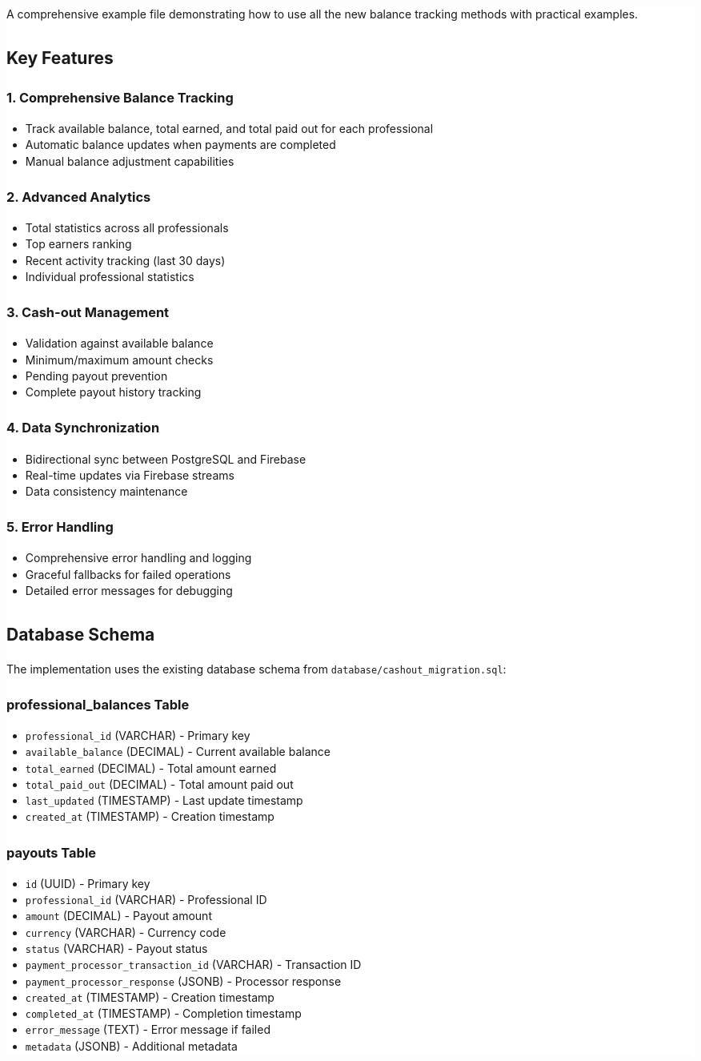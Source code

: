 A comprehensive example file demonstrating how to use all the new balance tracking methods with practical examples.

## Key Features

### 1. Comprehensive Balance Tracking
- Track available balance, total earned, and total paid out for each professional
- Automatic balance updates when payments are completed
- Manual balance adjustment capabilities

### 2. Advanced Analytics
- Total statistics across all professionals
- Top earners ranking
- Recent activity tracking (last 30 days)
- Individual professional statistics

### 3. Cash-out Management
- Validation against available balance
- Minimum/maximum amount checks
- Pending payout prevention
- Complete payout history tracking

### 4. Data Synchronization
- Bidirectional sync between PostgreSQL and Firebase
- Real-time updates via Firebase streams
- Data consistency maintenance

### 5. Error Handling
- Comprehensive error handling and logging
- Graceful fallbacks for failed operations
- Detailed error messages for debugging

## Database Schema

The implementation uses the existing database schema from `database/cashout_migration.sql`:

### professional_balances Table
- `professional_id` (VARCHAR) - Primary key
- `available_balance` (DECIMAL) - Current available balance
- `total_earned` (DECIMAL) - Total amount earned
- `total_paid_out` (DECIMAL) - Total amount paid out
- `last_updated` (TIMESTAMP) - Last update timestamp
- `created_at` (TIMESTAMP) - Creation timestamp

### payouts Table
- `id` (UUID) - Primary key
- `professional_id` (VARCHAR) - Professional ID
- `amount` (DECIMAL) - Payout amount
- `currency` (VARCHAR) - Currency code
- `status` (VARCHAR) - Payout status
- `payment_processor_transaction_id` (VARCHAR) - Transaction ID
- `payment_processor_response` (JSONB) - Processor response
- `created_at` (TIMESTAMP) - Creation timestamp
- `completed_at` (TIMESTAMP) - Completion timestamp
- `error_message` (TEXT) - Error message if failed
- `metadata` (JSONB) - Additional metadata

